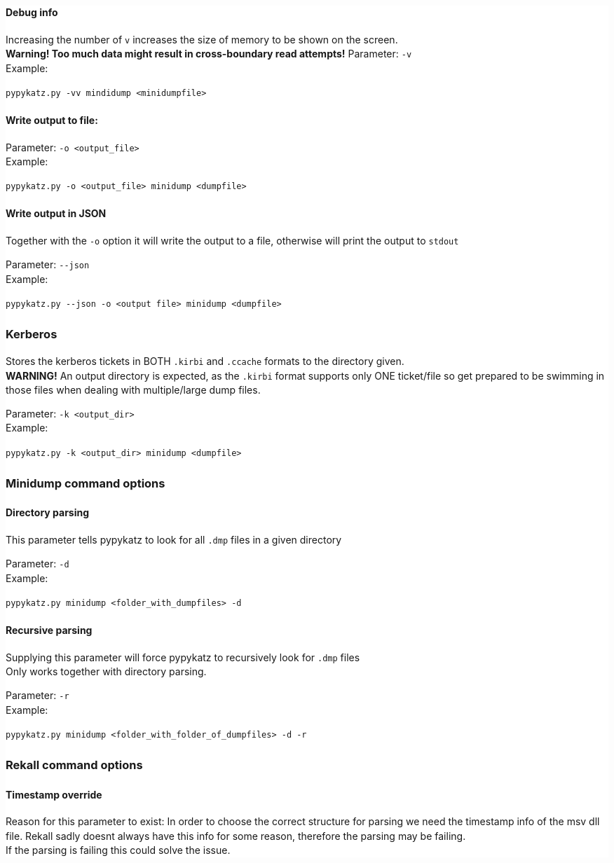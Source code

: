 #### Debug info
Increasing the number of ```v``` increases the size of memory to be shown on the screen.  
**Warning! Too much data might result in cross-boundary read attempts!**
Parameter: ```-v```  
Example:  
```
pypykatz.py -vv mindidump <minidumpfile>
```

#### Write output to file:  
Parameter: ```-o <output_file>```  
Example: 
```
pypykatz.py -o <output_file> minidump <dumpfile> 
```
  
#### Write output in JSON
Together with the ```-o``` option it will write the output to a file, otherwise will print the output to ```stdout```   

Parameter: ```--json```  
Example: 
```
pypykatz.py --json -o <output file> minidump <dumpfile> 
```  
### Kerberos 
Stores the kerberos tickets in BOTH ```.kirbi``` and ```.ccache``` formats to the directory given.  
**WARNING!** An output directory is expected, as the ```.kirbi``` format supports only ONE ticket/file so get prepared to be swimming in those files when dealing with multiple/large dump files.  
  
Parameter: ```-k <output_dir>```  
Example:  
```
pypykatz.py -k <output_dir> minidump <dumpfile>
```

### Minidump command options  
#### Directory parsing
This parameter tells pypykatz to look for all ```.dmp``` files in a given directory  

Parameter: ```-d```  
Example:  
```
pypykatz.py minidump <folder_with_dumpfiles> -d 
```  

#### Recursive parsing
Supplying this parameter will force pypykatz to recursively look for ```.dmp``` files  
Only works together with directory parsing.   

Parameter: ```-r```  
Example:  
```
pypykatz.py minidump <folder_with_folder_of_dumpfiles> -d -r
```  
### Rekall command options 
#### Timestamp override
Reason for this parameter to exist: In order to choose the correct structure for parsing we need the timestamp info of the msv dll file. Rekall sadly doesnt always have this info for some reason, therefore the parsing may be failing.  
If the parsing is failing this could solve the issue.  
  